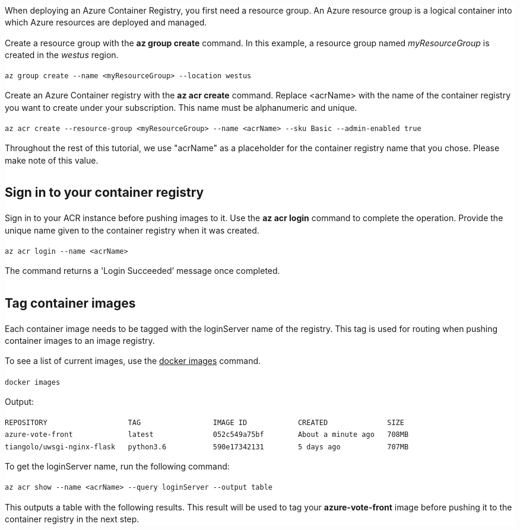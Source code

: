 When deploying an Azure Container Registry, you first need a resource group. An Azure resource group is a logical container into which Azure resources are deployed and managed.

Create a resource group with the **az group create** command. In this example, a resource group named *myResourceGroup* is created in the *westus* region.

```azurecli
az group create --name <myResourceGroup> --location westus
```

Create an Azure Container registry with the **az acr create** command. Replace \<acrName> with the name of the container registry you want to create under your subscription. This name must be alphanumeric and unique.

```azurecli
az acr create --resource-group <myResourceGroup> --name <acrName> --sku Basic --admin-enabled true
```

Throughout the rest of this tutorial, we use "acrName" as a placeholder for the container registry name that you chose. Please make note of this value.

## Sign in to your container registry

Sign in to your ACR instance before pushing images to it. Use the **az acr login** command to complete the operation. Provide the unique name given to the container registry when it was created.

```azurecli
az acr login --name <acrName>
```

The command returns a 'Login Succeeded’ message once completed.

## Tag container images

Each container image needs to be tagged with the loginServer name of the registry. This tag is used for routing when pushing container images to an image registry.

To see a list of current images, use the [docker images](https://docs.docker.com/engine/reference/commandline/images/) command.

```bash
docker images
```

Output:

```bash
REPOSITORY                   TAG                 IMAGE ID            CREATED              SIZE
azure-vote-front             latest              052c549a75bf        About a minute ago   708MB
tiangolo/uwsgi-nginx-flask   python3.6           590e17342131        5 days ago           707MB
```

To get the loginServer name, run the following command:

```azurecli
az acr show --name <acrName> --query loginServer --output table
```

This outputs a table with the following results. This result will be used to tag your **azure-vote-front** image before pushing it to the container registry in the next step.
